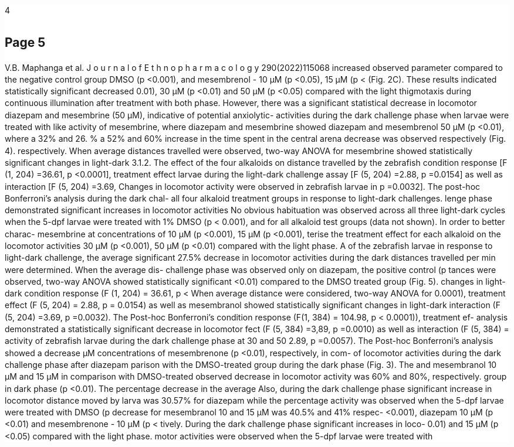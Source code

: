 4

## Page 5

V.B. Maphanga et al. J o u r n a l o f E t h n o p h a r m a c o l o g y 290(2022)115068
increased observed parameter compared to the negative control group DMSO (p <0.001), and mesembrenol - 10 μM (p <0.05), 15 μM (p <
(Fig. 2C). These results indicated statistically significant decreased 0.01), 30 μM (p <0.01) and 50 μM (p <0.05) compared with the light
thigmotaxis during continuous illumination after treatment with both phase. However, there was a significant statistical decrease in locomotor
diazepam and mesembrine (50 μM), indicative of potential anxiolytic- activities during the dark challenge phase when larvae were treated with
like activity of mesembrine, where diazepam and mesembrine showed diazepam and mesembrenol 50 μM (p <0.01), where a 32% and 26. %
a 52% and 60% increase in the time spent in the central arena decrease was observed respectively (Fig. 4).
respectively. When average distances travelled were observed, two-way ANOVA
for mesembrine showed statistically significant changes in light-dark
3.1.2. The effect of the four alkaloids on distance travelled by the zebrafish condition response [F (1, 204) =36.61, p <0.0001], treatment effect
larvae during the light-dark challenge assay [F (5, 204) =2.88, p =0.0154] as well as interaction [F (5, 204) =3.69,
Changes in locomotor activity were observed in zebrafish larvae in p =0.0032]. The post-hoc Bonferroni’s analysis during the dark chal-
all four alkaloid treatment groups in response to light-dark challenges. lenge phase demonstrated significant increases in locomotor activities
No obvious habituation was observed across all three light-dark cycles when the 5-dpf larvae were treated with 1% DMSO (p < 0.001), and
for all alkaloid test groups (data not shown). In order to better charac- mesembrine at concentrations of 10 μM (p <0.001), 15 μM (p <0.001),
terise the treatment effect for each alkaloid on the locomotor activities 30 μM (p <0.001), 50 μM (p <0.01) compared with the light phase. A
of the zebrafish larvae in response to light-dark challenge, the average significant 27.5% decrease in locomotor activities during the dark
distances travelled per min were determined. When the average dis- challenge phase was observed only on diazepam, the positive control (p
tances were observed, two-way ANOVA showed statistically significant <0.01) compared to the DMSO treated group (Fig. 5).
changes in light-dark condition response (F (1, 204) = 36.61, p < When average distance were considered, two-way ANOVA for
0.0001), treatment effect (F (5, 204) = 2.88, p = 0.0154) as well as mesembranol showed statistically significant changes in light-dark
interaction (F (5, 204) =3.69, p =0.0032). The Post-hoc Bonferroni’s condition response (F(1, 384) = 104.98, p < 0.0001)), treatment ef-
analysis demonstrated a statistically significant decrease in locomotor fect (F (5, 384) =3,89, p =0.0010) as well as interaction (F (5, 384) =
activity of zebrafish larvae during the dark challenge phase at 30 and 50 2.89, p =0.0057). The Post-hoc Bonferroni’s analysis showed a decrease
μM concentrations of mesembrenone (p <0.01), respectively, in com- of locomotor activities during the dark challenge phase after diazepam
parison with the DMSO-treated group during the dark phase (Fig. 3). The and mesembranol 10 μM and 15 μM in comparison with DMSO-treated
observed decrease in locomotor activity was 60% and 80%, respectively. group in dark phase (p <0.01). The percentage decrease in the average
Also, during the dark challenge phase significant increase in locomotor distance moved by larva was 30.57% for diazepam while the percentage
activity was observed when the 5-dpf larvae were treated with DMSO (p decrease for mesembranol 10 and 15 μM was 40.5% and 41% respec-
<0.001), diazepam 10 μM (p <0.01) and mesembrenone - 10 μM (p < tively. During the dark challenge phase significant increases in loco-
0.01) and 15 μM (p <0.05) compared with the light phase. motor activities were observed when the 5-dpf larvae were treated with